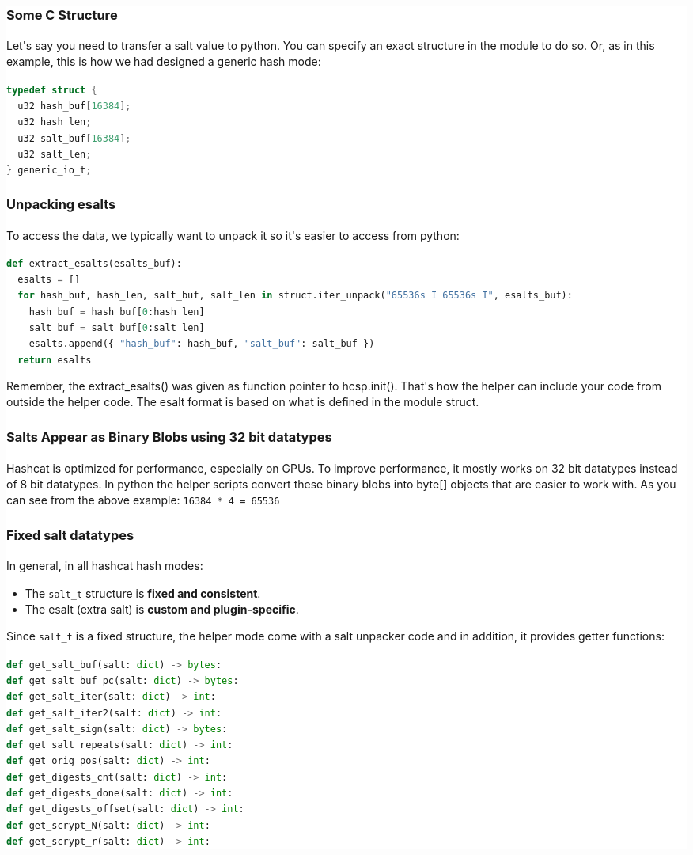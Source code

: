 ### Some C Structure

Let's say you need to transfer a salt value to python. You can specify an exact structure in the module to do so. Or, as in this example, this is how we had designed a generic hash mode:

```c
typedef struct {
  u32 hash_buf[16384];
  u32 hash_len;
  u32 salt_buf[16384];
  u32 salt_len;
} generic_io_t;
```

### Unpacking esalts

To access the data, we typically want to unpack it so it's easier to access from python:

```python
def extract_esalts(esalts_buf):
  esalts = []
  for hash_buf, hash_len, salt_buf, salt_len in struct.iter_unpack("65536s I 65536s I", esalts_buf):
    hash_buf = hash_buf[0:hash_len]
    salt_buf = salt_buf[0:salt_len]
    esalts.append({ "hash_buf": hash_buf, "salt_buf": salt_buf })
  return esalts
```

Remember, the extract_esalts() was given as function pointer to hcsp.init(). That's how the helper can include your code from outside the helper code. The esalt format is based on what is defined in the module struct.

### Salts Appear as Binary Blobs using 32 bit datatypes

Hashcat is optimized for performance, especially on GPUs. To improve performance, it mostly works on 32 bit datatypes instead of 8 bit datatypes. In python the helper scripts convert these binary blobs into byte[] objects that are easier to work with. As you can see from the above example: `16384 * 4 = 65536`

### Fixed salt datatypes

In general, in all hashcat hash modes:

- The `salt_t` structure is **fixed and consistent**.
- The esalt (extra salt) is **custom and plugin-specific**.

Since `salt_t` is a fixed structure, the helper mode come with a salt unpacker code and in addition, it provides getter functions:

```python
def get_salt_buf(salt: dict) -> bytes:
def get_salt_buf_pc(salt: dict) -> bytes:
def get_salt_iter(salt: dict) -> int:
def get_salt_iter2(salt: dict) -> int:
def get_salt_sign(salt: dict) -> bytes:
def get_salt_repeats(salt: dict) -> int:
def get_orig_pos(salt: dict) -> int:
def get_digests_cnt(salt: dict) -> int:
def get_digests_done(salt: dict) -> int:
def get_digests_offset(salt: dict) -> int:
def get_scrypt_N(salt: dict) -> int:
def get_scrypt_r(salt: dict) -> int:
```
